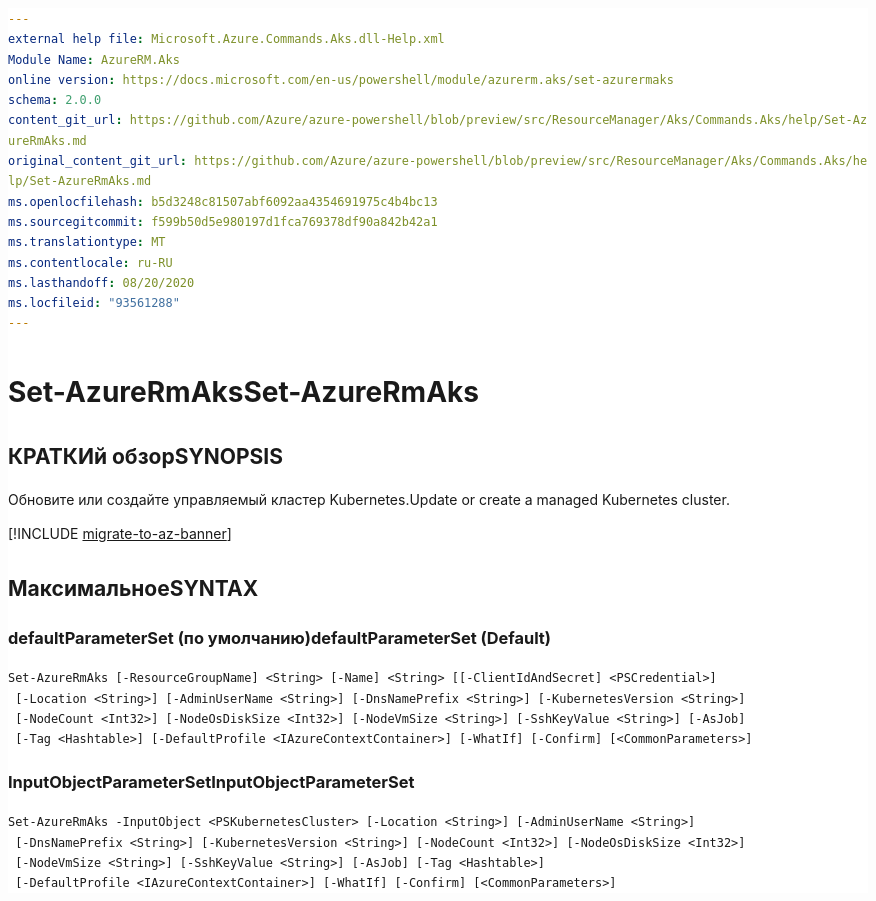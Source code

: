 ```yaml
---
external help file: Microsoft.Azure.Commands.Aks.dll-Help.xml
Module Name: AzureRM.Aks
online version: https://docs.microsoft.com/en-us/powershell/module/azurerm.aks/set-azurermaks
schema: 2.0.0
content_git_url: https://github.com/Azure/azure-powershell/blob/preview/src/ResourceManager/Aks/Commands.Aks/help/Set-AzureRmAks.md
original_content_git_url: https://github.com/Azure/azure-powershell/blob/preview/src/ResourceManager/Aks/Commands.Aks/help/Set-AzureRmAks.md
ms.openlocfilehash: b5d3248c81507abf6092aa4354691975c4b4bc13
ms.sourcegitcommit: f599b50d5e980197d1fca769378df90a842b42a1
ms.translationtype: MT
ms.contentlocale: ru-RU
ms.lasthandoff: 08/20/2020
ms.locfileid: "93561288"
---
```

# <span data-ttu-id="13a43-101">Set-AzureRmAks</span><span class="sxs-lookup"><span data-stu-id="13a43-101">Set-AzureRmAks</span></span>

## <span data-ttu-id="13a43-102">КРАТКИй обзор</span><span class="sxs-lookup"><span data-stu-id="13a43-102">SYNOPSIS</span></span>
<span data-ttu-id="13a43-103">Обновите или создайте управляемый кластер Kubernetes.</span><span class="sxs-lookup"><span data-stu-id="13a43-103">Update or create a managed Kubernetes cluster.</span></span>

[!INCLUDE [migrate-to-az-banner](../../includes/migrate-to-az-banner.md)]

## <span data-ttu-id="13a43-104">Максимальное</span><span class="sxs-lookup"><span data-stu-id="13a43-104">SYNTAX</span></span>

### <span data-ttu-id="13a43-105">defaultParameterSet (по умолчанию)</span><span class="sxs-lookup"><span data-stu-id="13a43-105">defaultParameterSet (Default)</span></span>
```
Set-AzureRmAks [-ResourceGroupName] <String> [-Name] <String> [[-ClientIdAndSecret] <PSCredential>]
 [-Location <String>] [-AdminUserName <String>] [-DnsNamePrefix <String>] [-KubernetesVersion <String>]
 [-NodeCount <Int32>] [-NodeOsDiskSize <Int32>] [-NodeVmSize <String>] [-SshKeyValue <String>] [-AsJob]
 [-Tag <Hashtable>] [-DefaultProfile <IAzureContextContainer>] [-WhatIf] [-Confirm] [<CommonParameters>]
```

### <span data-ttu-id="13a43-106">InputObjectParameterSet</span><span class="sxs-lookup"><span data-stu-id="13a43-106">InputObjectParameterSet</span></span>
```
Set-AzureRmAks -InputObject <PSKubernetesCluster> [-Location <String>] [-AdminUserName <String>]
 [-DnsNamePrefix <String>] [-KubernetesVersion <String>] [-NodeCount <Int32>] [-NodeOsDiskSize <Int32>]
 [-NodeVmSize <String>] [-SshKeyValue <String>] [-AsJob] [-Tag <Hashtable>]
 [-DefaultProfile <IAzureContextContainer>] [-WhatIf] [-Confirm] [<CommonParameters>]
```
